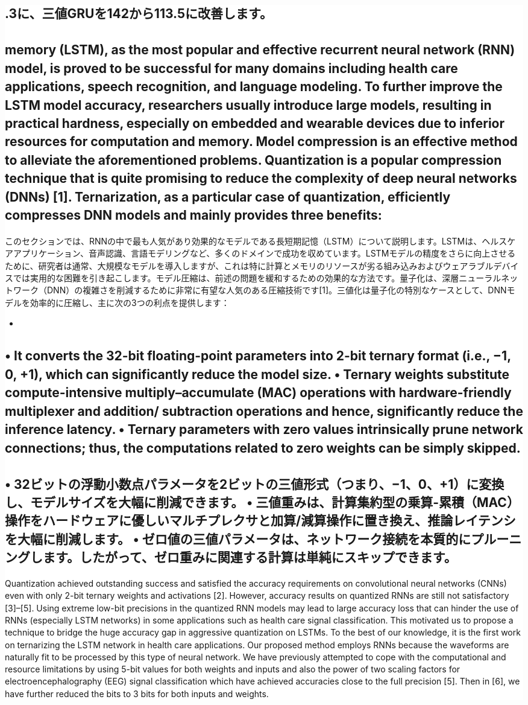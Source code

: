.3に、三値GRUを142から113.5に改善します。
--

memory (LSTM), as the
most popular and effective recurrent neural network (RNN) model, is proved to be successful for
many domains including health care applications,
speech recognition, and language modeling. To further improve the LSTM model accuracy, researchers
usually introduce large models, resulting in practical
hardness, especially on embedded and wearable
devices due to inferior resources for computation and
memory. Model compression is an effective method to alleviate the aforementioned problems. Quantization is a popular compression technique that is
quite promising to reduce
the complexity of deep
neural networks (DNNs)
[1]. Ternarization, as a
particular case of quantization, efficiently compresses
DNN models and mainly provides three benefits: 
---
このセクションでは、RNNの中で最も人気があり効果的なモデルである長短期記憶（LSTM）について説明します。LSTMは、ヘルスケアアプリケーション、音声認識、言語モデリングなど、多くのドメインで成功を収めています。LSTMモデルの精度をさらに向上させるために、研究者は通常、大規模なモデルを導入しますが、これは特に計算とメモリのリソースが劣る組み込みおよびウェアラブルデバイスでは実用的な困難を引き起こします。モデル圧縮は、前述の問題を緩和するための効果的な方法です。量子化は、深層ニューラルネットワーク（DNN）の複雑さを削減するために非常に有望な人気のある圧縮技術です[1]。三値化は量子化の特別なケースとして、DNNモデルを効率的に圧縮し、主に次の3つの利点を提供します：

-

• It converts the 32-bit floating-point parameters
into 2-bit ternary format (i.e., −1, 0, +1), which
can significantly reduce the model size.
• Ternary weights substitute compute-intensive
multiply–accumulate (MAC) operations with
hardware-friendly multiplexer and addition/
subtraction operations and hence, significantly
reduce the inference latency.
• Ternary parameters with zero values intrinsically
prune network connections; thus, the computations related to zero weights can be simply skipped.
---
• 32ビットの浮動小数点パラメータを2ビットの三値形式（つまり、−1、0、+1）に変換し、モデルサイズを大幅に削減できます。
• 三値重みは、計算集約型の乗算-累積（MAC）操作をハードウェアに優しいマルチプレクサと加算/減算操作に置き換え、推論レイテンシを大幅に削減します。
• ゼロ値の三値パラメータは、ネットワーク接続を本質的にプルーニングします。したがって、ゼロ重みに関連する計算は単純にスキップできます。
-

Quantization achieved outstanding success and
satisfied the accuracy requirements on convolutional
neural networks (CNNs) even with only 2-bit ternary
weights and activations [2]. However, accuracy results
on quantized RNNs are still not satisfactory [3]–[5].
Using extreme low-bit precisions in the quantized
RNN models may lead to large accuracy loss that can
hinder the use of RNNs (especially LSTM networks) in
some applications such as health care signal classification. This motivated us to propose a technique to
bridge the huge accuracy gap in aggressive quantization on LSTMs. To the best of our knowledge, it is the
first work on ternarizing the LSTM network in health
care applications. Our proposed method employs
RNNs because the waveforms are naturally fit to be
processed by this type of neural network. We have
previously attempted to cope with the computational
and resource limitations by using 5-bit values for both
weights and inputs and also the power of two scaling factors for electroencephalography (EEG) signal
classification which have achieved accuracies close
to the full precision [5]. Then in [6], we have further
reduced the bits to 3 bits for both inputs and weights.
